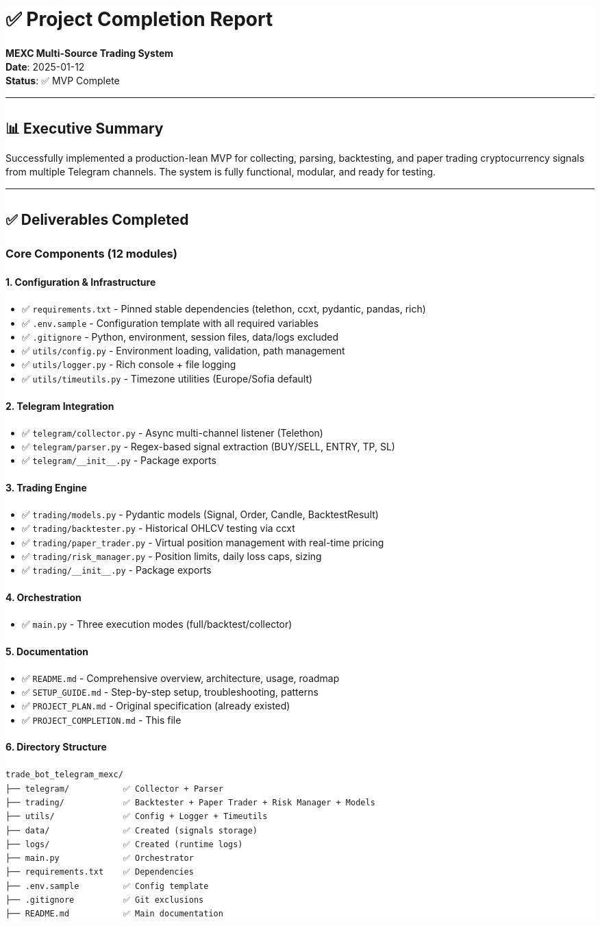 # ✅ Project Completion Report

**MEXC Multi-Source Trading System**  
**Date**: 2025-01-12  
**Status**: ✅ MVP Complete

---

## 📊 Executive Summary

Successfully implemented a production-lean MVP for collecting, parsing, backtesting, and paper trading cryptocurrency signals from multiple Telegram channels. The system is fully functional, modular, and ready for testing.

---

## ✅ Deliverables Completed

### Core Components (12 modules)

#### 1. Configuration & Infrastructure
- ✅ `requirements.txt` - Pinned stable dependencies (telethon, ccxt, pydantic, pandas, rich)
- ✅ `.env.sample` - Configuration template with all required variables
- ✅ `.gitignore` - Python, environment, session files, data/logs excluded
- ✅ `utils/config.py` - Environment loading, validation, path management
- ✅ `utils/logger.py` - Rich console + file logging
- ✅ `utils/timeutils.py` - Timezone utilities (Europe/Sofia default)

#### 2. Telegram Integration
- ✅ `telegram/collector.py` - Async multi-channel listener (Telethon)
- ✅ `telegram/parser.py` - Regex-based signal extraction (BUY/SELL, ENTRY, TP, SL)
- ✅ `telegram/__init__.py` - Package exports

#### 3. Trading Engine
- ✅ `trading/models.py` - Pydantic models (Signal, Order, Candle, BacktestResult)
- ✅ `trading/backtester.py` - Historical OHLCV testing via ccxt
- ✅ `trading/paper_trader.py` - Virtual position management with real-time pricing
- ✅ `trading/risk_manager.py` - Position limits, daily loss caps, sizing
- ✅ `trading/__init__.py` - Package exports

#### 4. Orchestration
- ✅ `main.py` - Three execution modes (full/backtest/collector)

#### 5. Documentation
- ✅ `README.md` - Comprehensive overview, architecture, usage, roadmap
- ✅ `SETUP_GUIDE.md` - Step-by-step setup, troubleshooting, patterns
- ✅ `PROJECT_PLAN.md` - Original specification (already existed)
- ✅ `PROJECT_COMPLETION.md` - This file

#### 6. Directory Structure
```
trade_bot_telegram_mexc/
├── telegram/           ✅ Collector + Parser
├── trading/            ✅ Backtester + Paper Trader + Risk Manager + Models
├── utils/              ✅ Config + Logger + Timeutils
├── data/               ✅ Created (signals storage)
├── logs/               ✅ Created (runtime logs)
├── main.py             ✅ Orchestrator
├── requirements.txt    ✅ Dependencies
├── .env.sample         ✅ Config template
├── .gitignore          ✅ Git exclusions
├── README.md           ✅ Main documentation
```